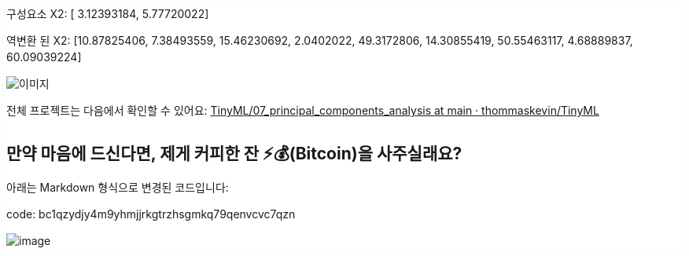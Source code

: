 구성요소 X2: [ 3.12393184, 5.77720022]

<div class="content-ad"></div>

역변환 된 X2: [10.87825406, 7.38493559, 15.46230692, 2.0402022, 49.3172806, 14.30855419, 50.55463117, 4.68889837, 60.09039224]

![이미지](/assets/img/2024-06-20-TinyMLPrincipalComponentAnalysis_28.png)

전체 프로젝트는 다음에서 확인할 수 있어요: [TinyML/07_principal_components_analysis at main · thommaskevin/TinyML](github.com)

## 만약 마음에 드신다면, 제게 커피한 잔 ⚡️💰(Bitcoin)을 사주실래요?

<div class="content-ad"></div>

아래는 Markdown 형식으로 변경된 코드입니다:

code: bc1qzydjy4m9yhmjjrkgtrzhsgmkq79qenvcvc7qzn

![image](/assets/img/2024-06-20-TinyMLPrincipalComponentAnalysis_29.png)
